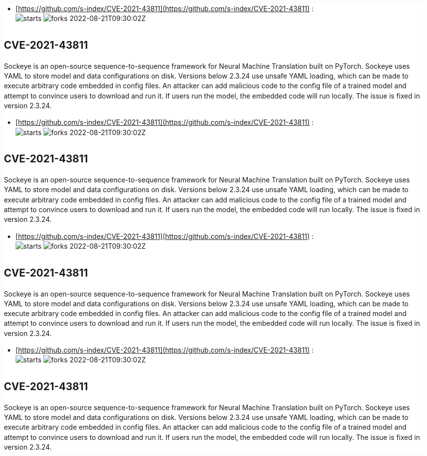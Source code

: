 - [https://github.com/s-index/CVE-2021-43811](https://github.com/s-index/CVE-2021-43811) :  
![starts](https://img.shields.io/github/stars/s-index/CVE-2021-43811.svg) 
![forks](https://img.shields.io/github/forks/s-index/CVE-2021-43811.svg) 
2022-08-21T09:30:02Z

## CVE-2021-43811
 Sockeye is an open-source sequence-to-sequence framework for Neural Machine Translation built on PyTorch. Sockeye uses YAML to store model and data configurations on disk. Versions below 2.3.24 use unsafe YAML loading, which can be made to execute arbitrary code embedded in config files. An attacker can add malicious code to the config file of a trained model and attempt to convince users to download and run it. If users run the model, the embedded code will run locally. The issue is fixed in version 2.3.24.

- [https://github.com/s-index/CVE-2021-43811](https://github.com/s-index/CVE-2021-43811) :  
![starts](https://img.shields.io/github/stars/s-index/CVE-2021-43811.svg) 
![forks](https://img.shields.io/github/forks/s-index/CVE-2021-43811.svg) 
2022-08-21T09:30:02Z

## CVE-2021-43811
 Sockeye is an open-source sequence-to-sequence framework for Neural Machine Translation built on PyTorch. Sockeye uses YAML to store model and data configurations on disk. Versions below 2.3.24 use unsafe YAML loading, which can be made to execute arbitrary code embedded in config files. An attacker can add malicious code to the config file of a trained model and attempt to convince users to download and run it. If users run the model, the embedded code will run locally. The issue is fixed in version 2.3.24.

- [https://github.com/s-index/CVE-2021-43811](https://github.com/s-index/CVE-2021-43811) :  
![starts](https://img.shields.io/github/stars/s-index/CVE-2021-43811.svg) 
![forks](https://img.shields.io/github/forks/s-index/CVE-2021-43811.svg) 
2022-08-21T09:30:02Z

## CVE-2021-43811
 Sockeye is an open-source sequence-to-sequence framework for Neural Machine Translation built on PyTorch. Sockeye uses YAML to store model and data configurations on disk. Versions below 2.3.24 use unsafe YAML loading, which can be made to execute arbitrary code embedded in config files. An attacker can add malicious code to the config file of a trained model and attempt to convince users to download and run it. If users run the model, the embedded code will run locally. The issue is fixed in version 2.3.24.

- [https://github.com/s-index/CVE-2021-43811](https://github.com/s-index/CVE-2021-43811) :  
![starts](https://img.shields.io/github/stars/s-index/CVE-2021-43811.svg) 
![forks](https://img.shields.io/github/forks/s-index/CVE-2021-43811.svg) 
2022-08-21T09:30:02Z

## CVE-2021-43811
 Sockeye is an open-source sequence-to-sequence framework for Neural Machine Translation built on PyTorch. Sockeye uses YAML to store model and data configurations on disk. Versions below 2.3.24 use unsafe YAML loading, which can be made to execute arbitrary code embedded in config files. An attacker can add malicious code to the config file of a trained model and attempt to convince users to download and run it. If users run the model, the embedded code will run locally. The issue is fixed in version 2.3.24.
